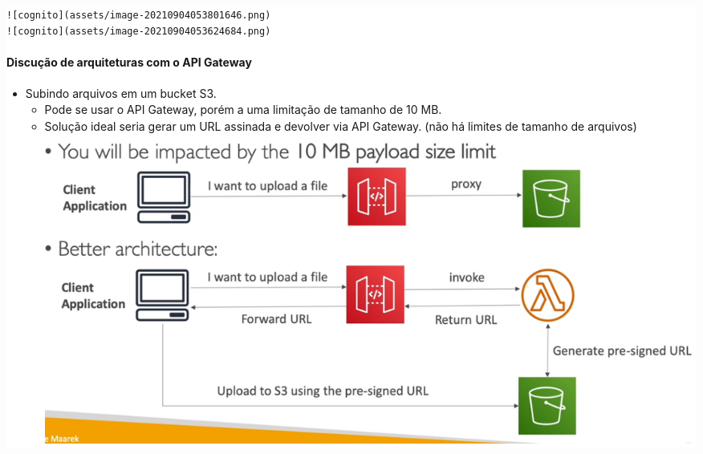     ![cognito](assets/image-20210904053801646.png)
    ![cognito](assets/image-20210904053624684.png)

#### Discução de arquiteturas com o API Gateway

- Subindo arquivos em um bucket S3.
  - Pode se usar o API Gateway, porém a uma limitação de tamanho de 10 MB.
  - Solução ideal seria gerar um URL assinada e devolver via API Gateway. (não há limites de tamanho de arquivos)
    ![image-20230216061952676](assets/image-20230216061952676.png)
